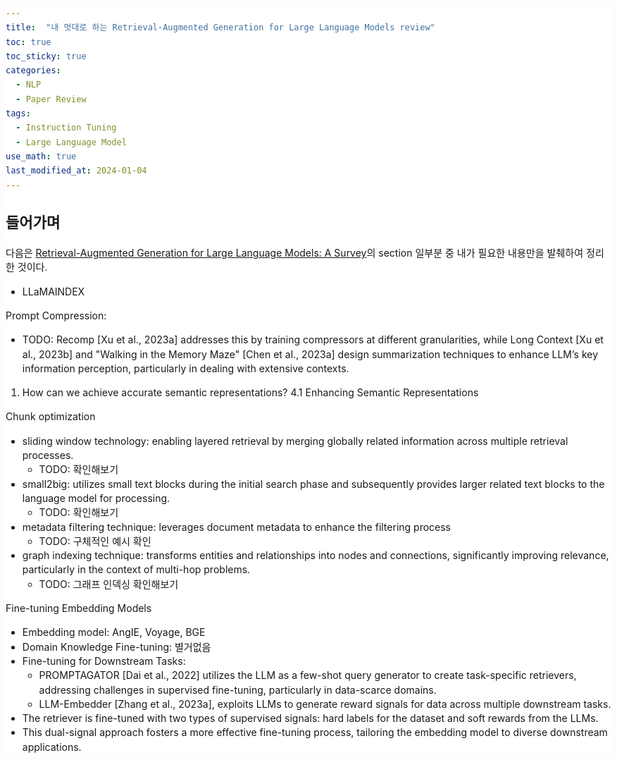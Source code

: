 ```yaml
---
title:  "내 멋대로 하는 Retrieval-Augmented Generation for Large Language Models review"
toc: true
toc_sticky: true
categories:
  - NLP
  - Paper Review
tags:
  - Instruction Tuning
  - Large Language Model
use_math: true
last_modified_at: 2024-01-04
---
```


## 들어가며

다음은 [Retrieval-Augmented Generation for Large Language Models: A Survey](https://arxiv.org/abs/2312.10997v4)의 section 일부분 중 내가 필요한 내용만을 발췌하여 정리한 것이다.


- LLaMAINDEX

Prompt Compression:
- TODO: Recomp [Xu et al., 2023a] addresses this by training compressors at different granularities, while Long Context [Xu et al., 2023b] and "Walking in the Memory Maze" [Chen et al., 2023a] design summarization techniques to enhance LLM’s key information perception, particularly in dealing with extensive contexts.


1) How can we achieve accurate semantic representations?
4.1 Enhancing Semantic Representations

Chunk optimization
- sliding window technology: enabling layered retrieval by merging globally related information across multiple retrieval processes.
  - TODO: 확인해보기
- small2big: utilizes small text blocks during the initial search phase and subsequently provides larger related text blocks to the language model for processing.
    - TODO: 확인해보기
- metadata filtering technique: leverages document metadata to enhance the filtering process
  - TODO: 구체적인 예시 확인
- graph indexing technique: transforms entities and relationships into nodes and connections, significantly improving relevance, particularly in the context of multi-hop problems.
  - TODO: 그래프 인덱싱 확인해보기

Fine-tuning Embedding Models
- Embedding model: AngIE, Voyage, BGE
- Domain Knowledge Fine-tuning: 별거없음
- Fine-tuning for Downstream Tasks:
  - PROMPTAGATOR [Dai et al., 2022] utilizes the LLM as a few-shot query generator to create task-specific retrievers, addressing challenges in supervised fine-tuning, particularly in data-scarce domains.
  - LLM-Embedder [Zhang et al., 2023a], exploits LLMs to generate reward signals for data across multiple downstream tasks.
- The retriever is fine-tuned with two types of supervised signals: hard labels for the dataset and soft rewards from the LLMs. 
- This dual-signal approach fosters a more effective fine-tuning process, tailoring the embedding model to diverse downstream applications.


[28]: https://arxiv.org/abs/2110.08207
[67]: https://arxiv.org/abs/2109.01652
[69]: https://arxiv.org/abs/2210.11416
[88]: https://aclanthology.org/2022.emnlp-main.340/
[94]: https://aclanthology.org/2023.acl-long.891/
[95]: https://arxiv.org/abs/2212.12017
[143]: https://arxiv.org/abs/2212.10560
[145]: https://arxiv.org/abs/2106.09685
[166]: https://aclanthology.org/2022.acl-long.244/
[168]: https://aclanthology.org/2023.findings-acl.558/
[342]: https://arxiv.org/abs/2303.10475
[345]: https://arxiv.org/abs/2301.13688
[348]: https://arxiv.org/abs/2308.06259
[349]: https://arxiv.org/abs/2305.11206
[350]: https://arxiv.org/abs/2307.08701
[351]: https://arxiv.org/abs/2306.02707
[352]: https://github.com/RUC-GSAI/YuLan-Chat
[353]: https://arxiv.org/abs/2306.04751
[396]: https://aclanthology.org/2021.acl-long.353/
[397]: https://aclanthology.org/2021.emnlp-main.243/
[399]: https://aclanthology.org/2023.emnlp-main.319/
[406]: https://arxiv.org/abs/2303.10512
[407]: https://arxiv.org/abs/2303.10512
[409]: https://arxiv.org/abs/2303.16199